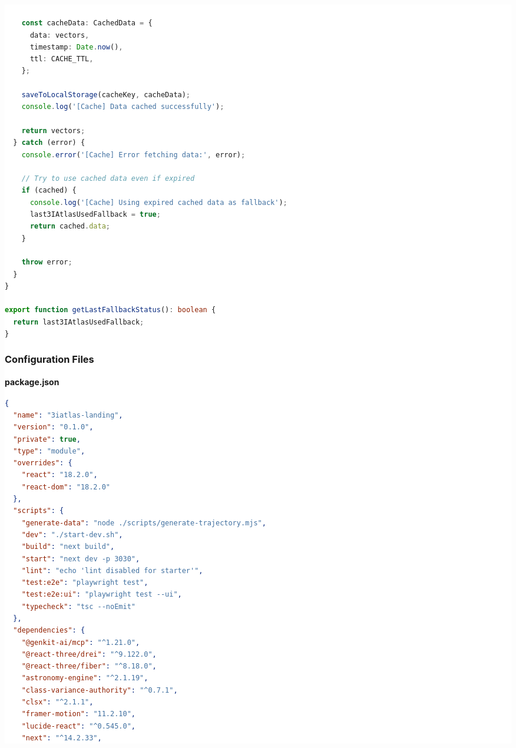 ```typescript
    
    const cacheData: CachedData = {
      data: vectors,
      timestamp: Date.now(),
      ttl: CACHE_TTL,
    };
    
    saveToLocalStorage(cacheKey, cacheData);
    console.log('[Cache] Data cached successfully');
    
    return vectors;
  } catch (error) {
    console.error('[Cache] Error fetching data:', error);
    
    // Try to use cached data even if expired
    if (cached) {
      console.log('[Cache] Using expired cached data as fallback');
      last3IAtlasUsedFallback = true;
      return cached.data;
    }
    
    throw error;
  }
}

export function getLastFallbackStatus(): boolean {
  return last3IAtlasUsedFallback;
}
```

### Configuration Files

**package.json**
```json
{
  "name": "3iatlas-landing",
  "version": "0.1.0",
  "private": true,
  "type": "module",
  "overrides": {
    "react": "18.2.0",
    "react-dom": "18.2.0"
  },
  "scripts": {
    "generate-data": "node ./scripts/generate-trajectory.mjs",
    "dev": "./start-dev.sh",
    "build": "next build",
    "start": "next dev -p 3030",
    "lint": "echo 'lint disabled for starter'",
    "test:e2e": "playwright test",
    "test:e2e:ui": "playwright test --ui",
    "typecheck": "tsc --noEmit"
  },
  "dependencies": {
    "@genkit-ai/mcp": "^1.21.0",
    "@react-three/drei": "^9.122.0",
    "@react-three/fiber": "^8.18.0",
    "astronomy-engine": "^2.1.19",
    "class-variance-authority": "^0.7.1",
    "clsx": "^2.1.1",
    "framer-motion": "11.2.10",
    "lucide-react": "^0.545.0",
    "next": "^14.2.33",
```